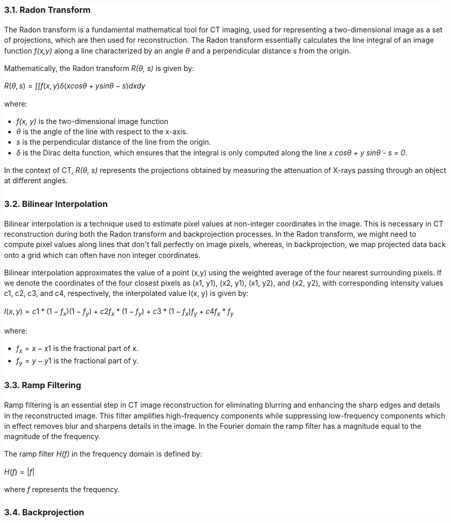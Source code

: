 ### 3.1. Radon Transform

The Radon transform is a fundamental mathematical tool for CT imaging, used for representing a two-dimensional image as a set of projections, which are then used for reconstruction. The Radon transform essentially calculates the line integral of an image function *f(x,y)* along a line characterized by an angle *θ* and a perpendicular distance *s* from the origin.

Mathematically, the Radon transform *R(θ, s)* is given by:

$R(θ, s) = \int\int f(x, y) \delta(x cosθ + y sinθ - s) dx dy$

where:
*   *f(x, y)* is the two-dimensional image function
*   *θ* is the angle of the line with respect to the x-axis.
*   *s* is the perpendicular distance of the line from the origin.
*   *δ* is the Dirac delta function, which ensures that the integral is only computed along the line *x cosθ + y sinθ - s = 0*.

In the context of CT, *R(θ, s)* represents the projections obtained by measuring the attenuation of X-rays passing through an object at different angles.

### 3.2. Bilinear Interpolation

Bilinear interpolation is a technique used to estimate pixel values at non-integer coordinates in the image. This is necessary in CT reconstruction during both the Radon transform and backprojection processes. In the Radon transform, we might need to compute pixel values along lines that don't fall perfectly on image pixels, whereas, in backprojection, we map projected data back onto a grid which can often have non integer coordinates.

Bilinear interpolation approximates the value of a point (x,y) using the weighted average of the four nearest surrounding pixels. If we denote the coordinates of the four closest pixels as (x1, y1), (x2, y1), (x1, y2), and (x2, y2), with corresponding intensity values c1, c2, c3, and c4, respectively, the interpolated value I(x, y) is given by:

$I(x,y) = c1*(1-f_x)(1-f_y) + c2f_x*(1-f_y) + c3*(1-f_x)f_y + c4f_x*f_y$

where:
*   $f_x = x - x1$ is the fractional part of x.
*   $f_y = y - y1$ is the fractional part of y.

### 3.3. Ramp Filtering

Ramp filtering is an essential step in CT image reconstruction for eliminating blurring and enhancing the sharp edges and details in the reconstructed image. This filter amplifies high-frequency components while suppressing low-frequency components which in effect removes blur and sharpens details in the image. In the Fourier domain the ramp filter has a magnitude equal to the magnitude of the frequency.

The ramp filter *H(f)* in the frequency domain is defined by:

$H(f) = |f|$

where *f* represents the frequency.

### 3.4. Backprojection
